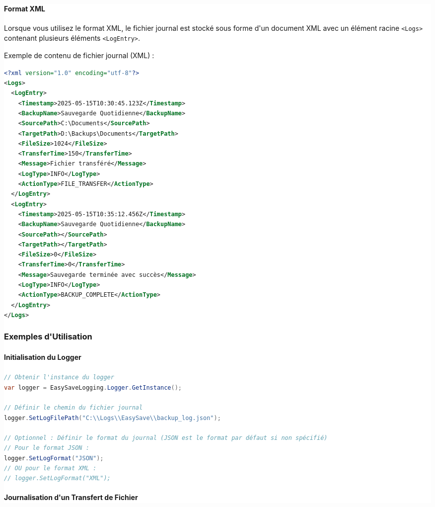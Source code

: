 #### Format XML

Lorsque vous utilisez le format XML, le fichier journal est stocké sous forme d'un document XML avec un élément racine `<Logs>` contenant plusieurs éléments `<LogEntry>`.

Exemple de contenu de fichier journal (XML) :
```xml
<?xml version="1.0" encoding="utf-8"?>
<Logs>
  <LogEntry>
    <Timestamp>2025-05-15T10:30:45.123Z</Timestamp>
    <BackupName>Sauvegarde Quotidienne</BackupName>
    <SourcePath>C:\Documents</SourcePath>
    <TargetPath>D:\Backups\Documents</TargetPath>
    <FileSize>1024</FileSize>
    <TransferTime>150</TransferTime>
    <Message>Fichier transféré</Message>
    <LogType>INFO</LogType>
    <ActionType>FILE_TRANSFER</ActionType>
  </LogEntry>
  <LogEntry>
    <Timestamp>2025-05-15T10:35:12.456Z</Timestamp>
    <BackupName>Sauvegarde Quotidienne</BackupName>
    <SourcePath></SourcePath>
    <TargetPath></TargetPath>
    <FileSize>0</FileSize>
    <TransferTime>0</TransferTime>
    <Message>Sauvegarde terminée avec succès</Message>
    <LogType>INFO</LogType>
    <ActionType>BACKUP_COMPLETE</ActionType>
  </LogEntry>
</Logs>
```

### Exemples d'Utilisation

#### Initialisation du Logger

```csharp
// Obtenir l'instance du logger
var logger = EasySaveLogging.Logger.GetInstance();

// Définir le chemin du fichier journal
logger.SetLogFilePath("C:\\Logs\\EasySave\\backup_log.json");

// Optionnel : Définir le format du journal (JSON est le format par défaut si non spécifié)
// Pour le format JSON :
logger.SetLogFormat("JSON");
// OU pour le format XML :
// logger.SetLogFormat("XML");
```

#### Journalisation d'un Transfert de Fichier
